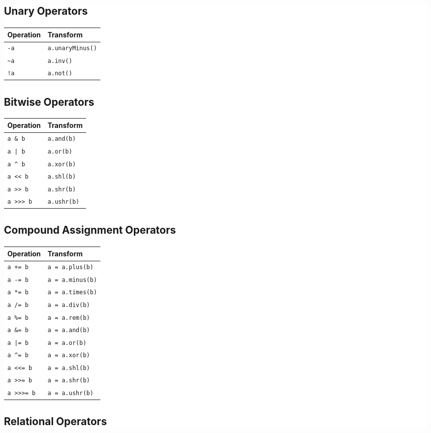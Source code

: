 ## Unary Operators

| Operation | Transform        |
|:----------|:-----------------|
| `-a`      | `a.unaryMinus()` |
| `~a`      | `a.inv()`        |
| `!a`      | `a.not()`        |

## Bitwise Operators

| Operation | Transform   |
|:----------|:------------|
| `a & b`   | `a.and(b)`  |
| `a \| b`  | `a.or(b)`   |
| `a ^ b`   | `a.xor(b)`  |
| `a << b`  | `a.shl(b)`  |
| `a >> b`  | `a.shr(b)`  |
| `a >>> b` | `a.ushr(b)` |

## Compound Assignment Operators

| Operation  | Transform        |
|:-----------|:-----------------|
| `a += b`   | `a = a.plus(b)`  |
| `a -= b`   | `a = a.minus(b)` |
| `a *= b`   | `a = a.times(b)` |
| `a /= b`   | `a = a.div(b)`   |
| `a %= b`   | `a = a.rem(b)`   |
| `a &= b`   | `a = a.and(b)`   |
| `a \|= b`  | `a = a.or(b)`    |
| `a ^= b`   | `a = a.xor(b)`   |
| `a <<= b`  | `a = a.shl(b)`   |
| `a >>= b`  | `a = a.shr(b)`   |
| `a >>>= b` | `a = a.ushr(b)`  |

                                                 
## Relational Operators
